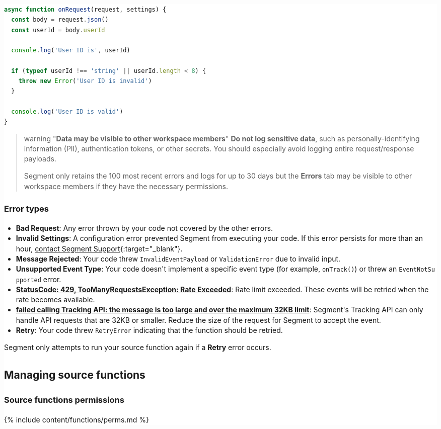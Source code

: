 ```js
async function onRequest(request, settings) {
  const body = request.json()
  const userId = body.userId

  console.log('User ID is', userId)

  if (typeof userId !== 'string' || userId.length < 8) {
    throw new Error('User ID is invalid')
  }

  console.log('User ID is valid')
}
```

> warning "**Data may be visible to other workspace members**"
> **Do not log sensitive data**, such as personally-identifying information (PII), authentication tokens, or other secrets. You should especially avoid logging entire request/response payloads.
>
> Segment only retains the 100 most recent errors and logs for up to 30 days but the **Errors** tab may be visible to other workspace members if they have the necessary permissions.

### Error types

- **Bad Request**: Any error thrown by your code not covered by the other errors.
- **Invalid Settings**: A configuration error prevented Segment from executing your code. If this error persists for more than an hour, [contact Segment Support](https://segment.com/help/contact/){:target="_blank"}.
- **Message Rejected**: Your code threw `InvalidEventPayload` or `ValidationError` due to invalid input.
- **Unsupported Event Type**: Your code doesn't implement a specific event type (for example, `onTrack()`) or threw an `EventNotSupported` error.
- **[StatusCode: 429, TooManyRequestsException: Rate Exceeded](/docs/connections/integration_error_codes/#:~:text=errors.awaiting%2Dretry,events%20in%20burst.)**: Rate limit exceeded. These events will be retried when the rate becomes available.
- **[failed calling Tracking API: the message is too large and over the maximum 32KB limit](/docs/connections/sources/catalog/libraries/server/http-api/#:~:text=Payload%20is%20too%20large%3A%20The%20HTTP%20API%20can%20handle%20API%20requests%20that%20are%2032KB%20or%20smaller.%20The%20batch%20API%20endpoint%20accepts%20a%20maximum%20of%20500KB%20per%20request%2C%20with%20a%20limit%20of%2032KB%20per%20event%20in%20the%20batch.%20If%20these%20limits%20are%20exceeded%2C%20Segment%20returns%20a%20400%20Bad%20Request%20error.)**: Segment's Tracking API can only handle API requests that are 32KB or smaller. Reduce the size of the request for Segment to accept the event.
- **Retry**: Your code threw `RetryError` indicating that the function should be retried.

Segment only attempts to run your source function again if a **Retry** error occurs.

## Managing source functions

### Source functions permissions


{% include content/functions/perms.md %}
